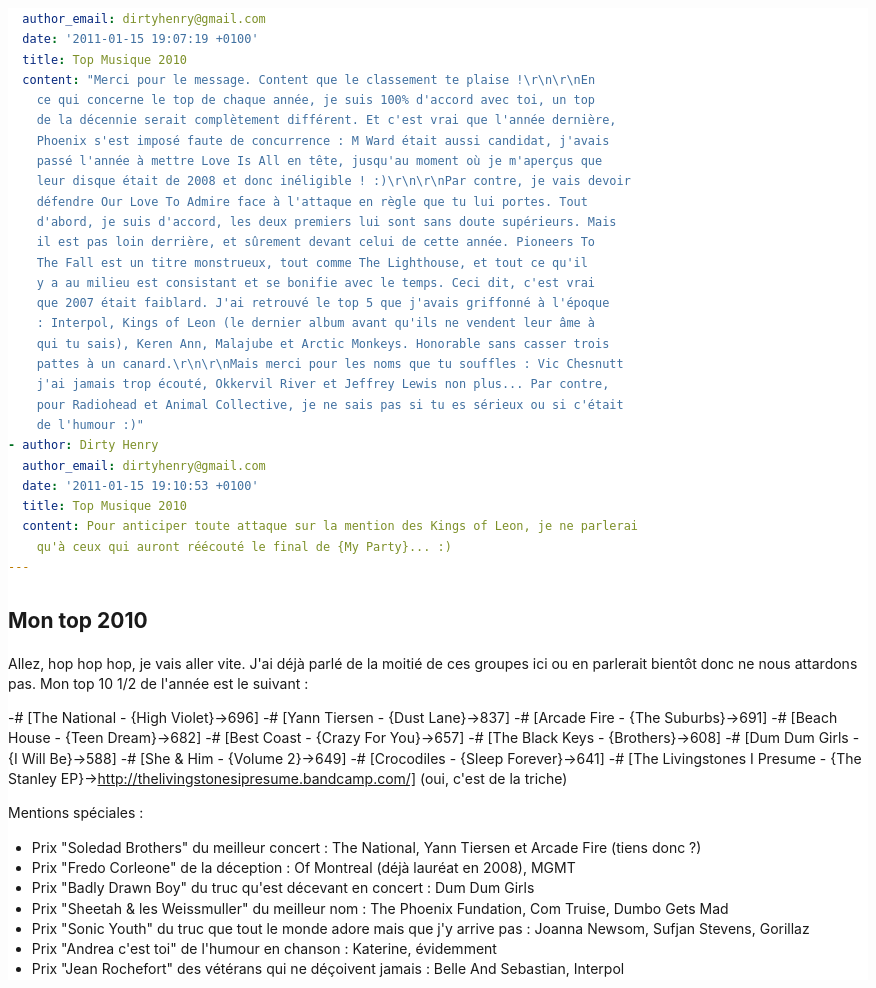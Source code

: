 ```yaml
  author_email: dirtyhenry@gmail.com
  date: '2011-01-15 19:07:19 +0100'
  title: Top Musique 2010
  content: "Merci pour le message. Content que le classement te plaise !\r\n\r\nEn
    ce qui concerne le top de chaque année, je suis 100% d'accord avec toi, un top
    de la décennie serait complètement différent. Et c'est vrai que l'année dernière,
    Phoenix s'est imposé faute de concurrence : M Ward était aussi candidat, j'avais
    passé l'année à mettre Love Is All en tête, jusqu'au moment où je m'aperçus que
    leur disque était de 2008 et donc inéligible ! :)\r\n\r\nPar contre, je vais devoir
    défendre Our Love To Admire face à l'attaque en règle que tu lui portes. Tout
    d'abord, je suis d'accord, les deux premiers lui sont sans doute supérieurs. Mais
    il est pas loin derrière, et sûrement devant celui de cette année. Pioneers To
    The Fall est un titre monstrueux, tout comme The Lighthouse, et tout ce qu'il
    y a au milieu est consistant et se bonifie avec le temps. Ceci dit, c'est vrai
    que 2007 était faiblard. J'ai retrouvé le top 5 que j'avais griffonné à l'époque
    : Interpol, Kings of Leon (le dernier album avant qu'ils ne vendent leur âme à
    qui tu sais), Keren Ann, Malajube et Arctic Monkeys. Honorable sans casser trois
    pattes à un canard.\r\n\r\nMais merci pour les noms que tu souffles : Vic Chesnutt
    j'ai jamais trop écouté, Okkervil River et Jeffrey Lewis non plus... Par contre,
    pour Radiohead et Animal Collective, je ne sais pas si tu es sérieux ou si c'était
    de l'humour :)"
- author: Dirty Henry
  author_email: dirtyhenry@gmail.com
  date: '2011-01-15 19:10:53 +0100'
  title: Top Musique 2010
  content: Pour anticiper toute attaque sur la mention des Kings of Leon, je ne parlerai
    qu'à ceux qui auront réécouté le final de {My Party}... :)
---
```

<h2>Mon top 2010</h2>

Allez, hop hop hop, je vais aller vite. J'ai déjà parlé de la moitié de ces groupes ici ou en parlerait bientôt donc ne nous attardons pas. Mon top 10 1/2 de l'année est le suivant :

-# [The National - {High Violet}->696]
-# [Yann Tiersen - {Dust Lane}->837]
-# [Arcade Fire - {The Suburbs}->691]
-# [Beach House - {Teen Dream}->682]
-# [Best Coast - {Crazy For You}->657]
-# [The Black Keys - {Brothers}->608]
-# [Dum Dum Girls - {I Will Be}->588]
-# [She & Him - {Volume 2}->649]
-# [Crocodiles - {Sleep Forever}->641]
-# [The Livingstones I Presume - {The Stanley EP}->http://thelivingstonesipresume.bandcamp.com/] (oui, c'est de la triche) 

Mentions spéciales :

- Prix "Soledad Brothers" du meilleur concert : The National, Yann Tiersen et Arcade Fire (tiens donc ?)
- Prix "Fredo Corleone" de la déception : Of Montreal (déjà lauréat en 2008), MGMT
- Prix "Badly Drawn Boy" du truc qu'est décevant en concert : Dum Dum Girls
- Prix "Sheetah & les Weissmuller" du meilleur nom : The Phoenix Fundation, Com Truise, Dumbo Gets Mad
- Prix "Sonic Youth" du truc que tout le monde adore mais que j'y arrive pas : Joanna Newsom, Sufjan Stevens, Gorillaz
- Prix "Andrea c'est toi" de l'humour en chanson : Katerine, évidemment
- Prix "Jean Rochefort" des vétérans qui ne déçoivent jamais : Belle And Sebastian, Interpol
